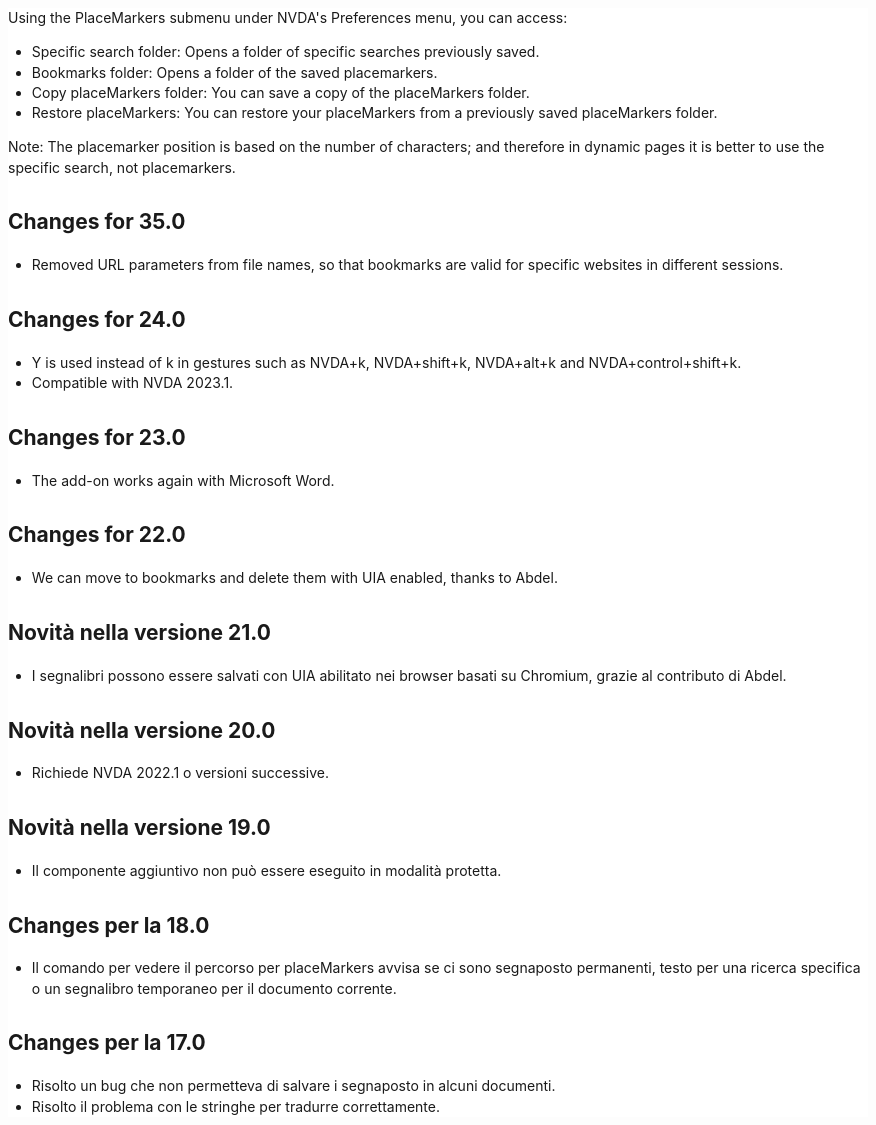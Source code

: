 Using the PlaceMarkers submenu under NVDA's Preferences menu, you can
access:

*	Specific search folder: Opens a folder of specific searches previously
  saved.
*	Bookmarks folder: Opens a folder of the saved placemarkers.
*	Copy placeMarkers folder: You can save a copy of the placeMarkers folder.
*	Restore placeMarkers: You can restore your placeMarkers from a previously
  saved placeMarkers folder.

Note: The placemarker position is based on the number of characters; and
therefore in dynamic pages it is better to use the specific search, not
placemarkers.

## Changes for 35.0
* Removed URL parameters from file names, so that bookmarks are valid for
  specific websites in different sessions.

## Changes for 24.0
* Y is used instead of k in gestures such as NVDA+k, NVDA+shift+k,
  NVDA+alt+k and NVDA+control+shift+k.
* Compatible with NVDA 2023.1.

## Changes for 23.0
* The add-on works again with Microsoft Word.

## Changes for 22.0
* We can move to bookmarks and delete them with UIA enabled, thanks to
  Abdel.

## Novità nella versione 21.0
* I segnalibri possono essere salvati con UIA abilitato nei browser basati
  su Chromium, grazie al contributo di Abdel.

## Novità nella versione 20.0
* Richiede NVDA 2022.1 o versioni successive.

## Novità nella versione 19.0 ##
* Il componente aggiuntivo non può essere eseguito in modalità protetta.

## Changes per la 18.0 ##
* Il comando per vedere il percorso per placeMarkers avvisa se ci sono
  segnaposto permanenti, testo per una ricerca specifica o un segnalibro
  temporaneo per il documento corrente.

## Changes per la 17.0 ##
* Risolto un bug che non permetteva di salvare i segnaposto in alcuni
  documenti.
* Risolto il problema con le stringhe per tradurre correttamente.
